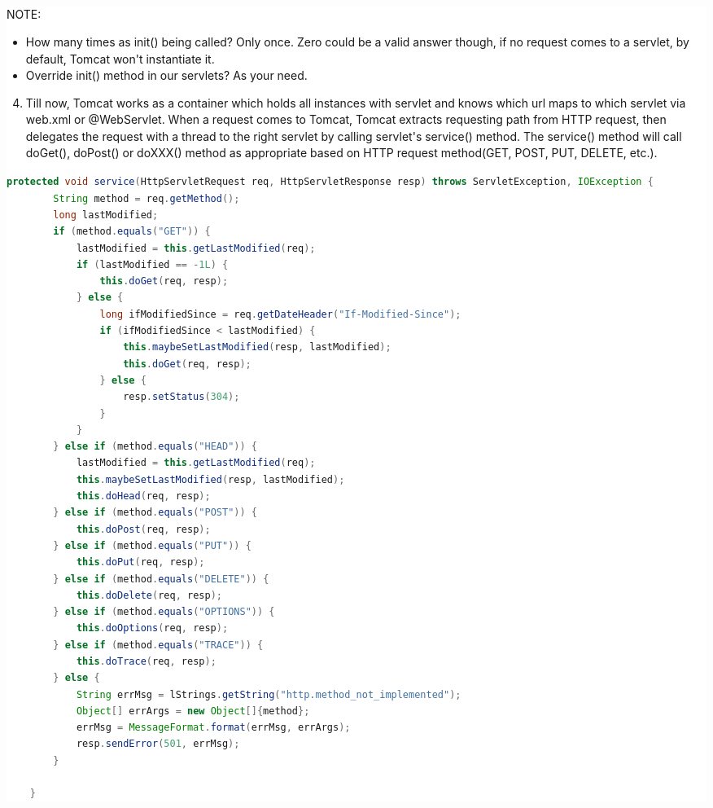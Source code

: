 NOTE:

-   How many times as init() being called? Only once. Zero could be a valid answer though, if no request comes to a servlet, by default, Tomcat won't instantiate it.
-   Override init() method in our servlets? As your need.

4. Till now, Tomcat works as a container which holds all instances with servlet and knows which url maps to which servlet via web.xml or @WebServlet.
   When a request comes to Tomcat, Tomcat extracts requesting path from HTTP request, then delegates the request with a thread to the right servlet by calling servlet's service() method.
   The service() method will call doGet(), doPost() or doXXX() method as appropriate based on HTTP request method(GET, POST, PUT, DELETE, etc.).

```java
protected void service(HttpServletRequest req, HttpServletResponse resp) throws ServletException, IOException {
        String method = req.getMethod();
        long lastModified;
        if (method.equals("GET")) {
            lastModified = this.getLastModified(req);
            if (lastModified == -1L) {
                this.doGet(req, resp);
            } else {
                long ifModifiedSince = req.getDateHeader("If-Modified-Since");
                if (ifModifiedSince < lastModified) {
                    this.maybeSetLastModified(resp, lastModified);
                    this.doGet(req, resp);
                } else {
                    resp.setStatus(304);
                }
            }
        } else if (method.equals("HEAD")) {
            lastModified = this.getLastModified(req);
            this.maybeSetLastModified(resp, lastModified);
            this.doHead(req, resp);
        } else if (method.equals("POST")) {
            this.doPost(req, resp);
        } else if (method.equals("PUT")) {
            this.doPut(req, resp);
        } else if (method.equals("DELETE")) {
            this.doDelete(req, resp);
        } else if (method.equals("OPTIONS")) {
            this.doOptions(req, resp);
        } else if (method.equals("TRACE")) {
            this.doTrace(req, resp);
        } else {
            String errMsg = lStrings.getString("http.method_not_implemented");
            Object[] errArgs = new Object[]{method};
            errMsg = MessageFormat.format(errMsg, errArgs);
            resp.sendError(501, errMsg);
        }

    }
```
